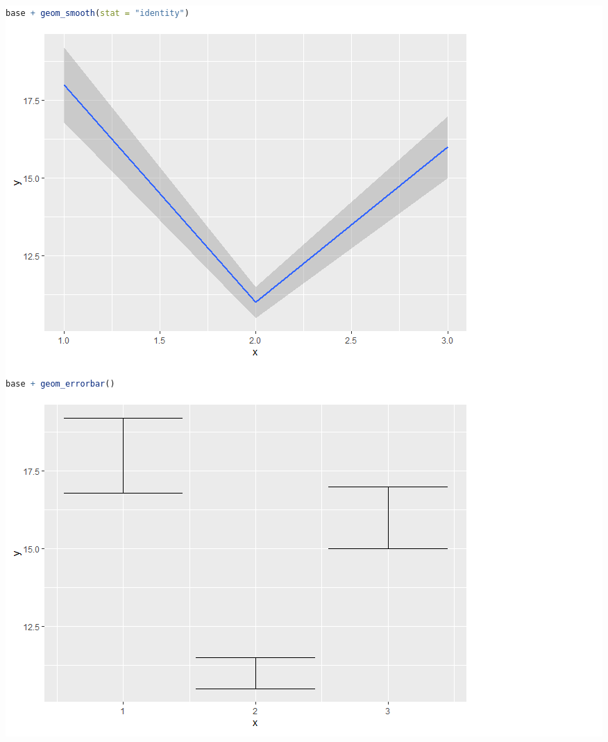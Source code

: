 
``` r
base + geom_smooth(stat = "identity")
```

![](ggplot_ch03_files/figure-gfm/unnamed-chunk-39-3.png)

``` r
base + geom_errorbar()
```

![](ggplot_ch03_files/figure-gfm/unnamed-chunk-39-4.png)
